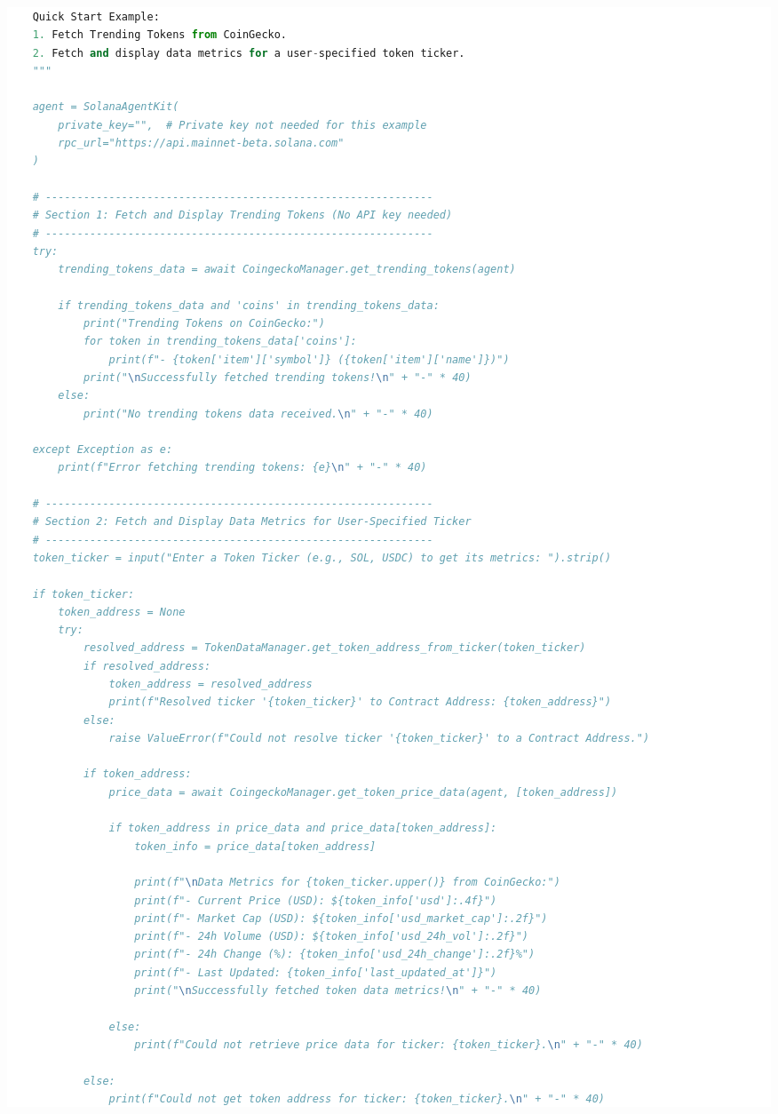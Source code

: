 ```python
    Quick Start Example:
    1. Fetch Trending Tokens from CoinGecko.
    2. Fetch and display data metrics for a user-specified token ticker.
    """

    agent = SolanaAgentKit(
        private_key="",  # Private key not needed for this example
        rpc_url="https://api.mainnet-beta.solana.com"
    )

    # -------------------------------------------------------------
    # Section 1: Fetch and Display Trending Tokens (No API key needed)
    # -------------------------------------------------------------
    try:
        trending_tokens_data = await CoingeckoManager.get_trending_tokens(agent)

        if trending_tokens_data and 'coins' in trending_tokens_data:
            print("Trending Tokens on CoinGecko:")
            for token in trending_tokens_data['coins']:
                print(f"- {token['item']['symbol']} ({token['item']['name']})")
            print("\nSuccessfully fetched trending tokens!\n" + "-" * 40)
        else:
            print("No trending tokens data received.\n" + "-" * 40)

    except Exception as e:
        print(f"Error fetching trending tokens: {e}\n" + "-" * 40)

    # -------------------------------------------------------------
    # Section 2: Fetch and Display Data Metrics for User-Specified Ticker
    # -------------------------------------------------------------
    token_ticker = input("Enter a Token Ticker (e.g., SOL, USDC) to get its metrics: ").strip()

    if token_ticker:
        token_address = None
        try:
            resolved_address = TokenDataManager.get_token_address_from_ticker(token_ticker)
            if resolved_address:
                token_address = resolved_address
                print(f"Resolved ticker '{token_ticker}' to Contract Address: {token_address}")
            else:
                raise ValueError(f"Could not resolve ticker '{token_ticker}' to a Contract Address.")

            if token_address:
                price_data = await CoingeckoManager.get_token_price_data(agent, [token_address])

                if token_address in price_data and price_data[token_address]:
                    token_info = price_data[token_address]

                    print(f"\nData Metrics for {token_ticker.upper()} from CoinGecko:")
                    print(f"- Current Price (USD): ${token_info['usd']:.4f}")
                    print(f"- Market Cap (USD): ${token_info['usd_market_cap']:.2f}")
                    print(f"- 24h Volume (USD): ${token_info['usd_24h_vol']:.2f}")
                    print(f"- 24h Change (%): {token_info['usd_24h_change']:.2f}%")
                    print(f"- Last Updated: {token_info['last_updated_at']}")
                    print("\nSuccessfully fetched token data metrics!\n" + "-" * 40)

                else:
                    print(f"Could not retrieve price data for ticker: {token_ticker}.\n" + "-" * 40)

            else:
                print(f"Could not get token address for ticker: {token_ticker}.\n" + "-" * 40)
```